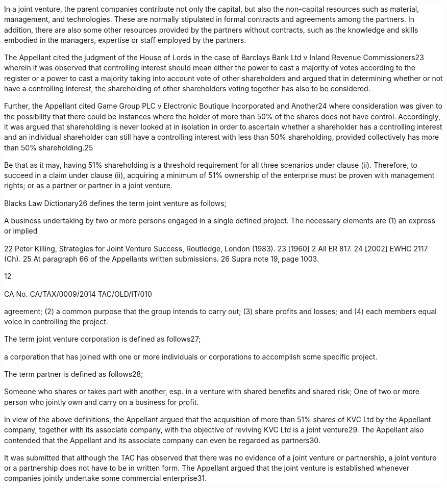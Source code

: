 In a joint venture, the parent companies contribute not only the capital, but also the non-capital resources such as material, management, and technologies. These are normally stipulated in formal contracts and agreements among the partners. In addition, there are also some other resources provided by the partners without contracts, such as the knowledge and skills embodied in the managers, expertise or staff employed by the partners.

The Appellant cited the judgment of the House of Lords in the case of Barclays Bank Ltd v Inland Revenue Commissioners23 wherein it was observed that controlling interest should mean either the power to cast a majority of votes according to the register or a power to cast a majority taking into account vote of other shareholders and argued that in determining whether or not have a controlling interest, the shareholding of other shareholders voting together has also to be considered.

Further, the Appellant cited Game Group PLC v Electronic Boutique Incorporated and Another24 where consideration was given to the possibility that there could be instances where the holder of more than 50% of the shares does not have control. Accordingly, it was argued that shareholding is never looked at in isolation in order to ascertain whether a shareholder has a controlling interest and an individual shareholder can still have a controlling interest with less than 50% shareholding, provided collectively has more than 50% shareholding.25

Be that as it may, having 51% shareholding is a threshold requirement for all three scenarios under clause (ii). Therefore, to succeed in a claim under clause (ii), acquiring a minimum of 51% ownership of the enterprise must be proven with management rights; or as a partner or partner in a joint venture.

Blacks Law Dictionary26 defines the term joint venture as follows;

A business undertaking by two or more persons engaged in a single defined project. The necessary elements are (1) an express or implied

22 Peter Killing, Strategies for Joint Venture Success, Routledge, London (1983). 23 [1960] 2 All ER 817. 24 [2002] EWHC 2117 (Ch). 25 At paragraph 66 of the Appellants written submissions. 26 Supra note 19, page 1003.

12

CA No. CA/TAX/0009/2014 TAC/OLD/IT/010

agreement; (2) a common purpose that the group intends to carry out; (3) share profits and losses; and (4) each members equal voice in controlling the project.

The term joint venture corporation is defined as follows27;

a corporation that has joined with one or more individuals or corporations to accomplish some specific project.

The term partner is defined as follows28;

Someone who shares or takes part with another, esp. in a venture with shared benefits and shared risk; One of two or more person who jointly own and carry on a business for profit.

In view of the above definitions, the Appellant argued that the acquisition of more than 51% shares of KVC Ltd by the Appellant company, together with its associate company, with the objective of reviving KVC Ltd is a joint venture29. The Appellant also contended that the Appellant and its associate company can even be regarded as partners30.

It was submitted that although the TAC has observed that there was no evidence of a joint venture or partnership, a joint venture or a partnership does not have to be in written form. The Appellant argued that the joint venture is established whenever companies jointly undertake some commercial enterprise31.
